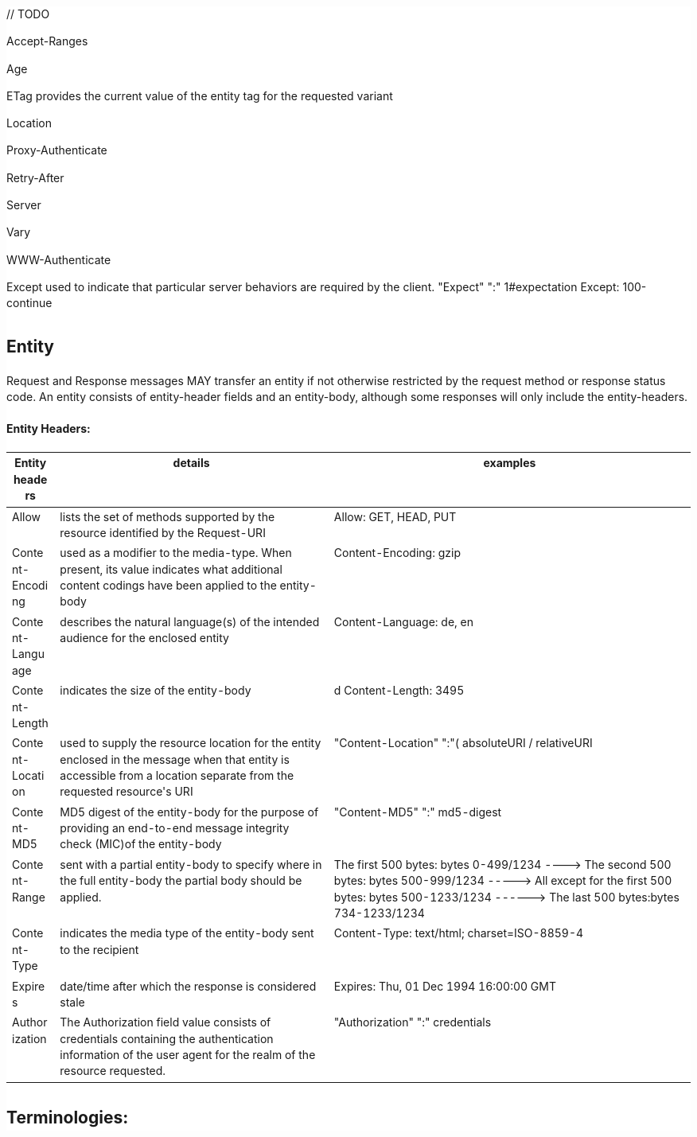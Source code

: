 // TODO

Accept-Ranges

Age

ETag
provides the current value of the entity tag for the requested variant

Location

Proxy-Authenticate

Retry-After

Server

Vary

WWW-Authenticate

Except
used to indicate that particular server behaviors are required by the client.
"Expect" ":" 1#expectation
Except: 100-continue

## Entity

Request and Response messages MAY transfer an entity if not otherwise restricted by the request method or response status code. An entity consists of entity-header fields and an entity-body, although some responses will only include the entity-headers.

#### Entity Headers:


| Entity headers   | details                                                                                                                                                               | examples                                                                                                                                                                                           |
| ------------------ | ----------------------------------------------------------------------------------------------------------------------------------------------------------------------- | ---------------------------------------------------------------------------------------------------------------------------------------------------------------------------------------------------- |
| Allow            | lists the set of methods supported by the resource identified by the Request-URI                                                                                      | Allow: GET, HEAD, PUT                                                                                                                                                                              |
| Content-Encoding | used as a modifier to the media-type. When present, its value indicates what additional content codings have been applied to the entity-body                          | Content-Encoding: gzip                                                                                                                                                                             |
| Content-Language | describes the natural language(s) of the intended audience for the enclosed entity                                                                                    | Content-Language: de, en                                                                                                                                                                           |
| Content-Length   | indicates the size of the entity-body                                                                                                                                 | d Content-Length: 3495                                                                                                                                                                             |
| Content-Location | used to supply the resource location for the entity enclosed in the message when that entity is accessible from a location separate from the requested resource's URI | "Content-Location" ":"( absoluteURI / relativeURI                                                                                                                                                  |
| Content-MD5      | MD5 digest of the entity-body for the purpose of providing an end-to-end message integrity check (MIC)of the entity-body                                              | "Content-MD5" ":" md5-digest                                                                                                                                                                       |
| Content-Range    | sent with a partial entity-body to specify where in the full entity-body the partial body should be applied.                                                          | The first 500 bytes: bytes 0-499/1234 ----> The second 500 bytes: bytes 500-999/1234 -----> All except for the first 500 bytes: bytes 500-1233/1234 ------> The last 500 bytes:bytes 734-1233/1234 |
| Content-Type     | indicates the media  type of the entity-body sent to the recipient                                                                                                    | Content-Type: text/html; charset=ISO-8859-4                                                                                                                                                        |
| Expires          | date/time after which the response is considered stale                                                                                                                | Expires: Thu, 01 Dec 1994 16:00:00 GMT                                                                                                                                                             |
| Authorization    | The Authorization field value consists of credentials containing the authentication information of the user agent for the realm of the resource requested.            | "Authorization" ":" credentials                                                                                                                                                                    |

## Terminologies:
